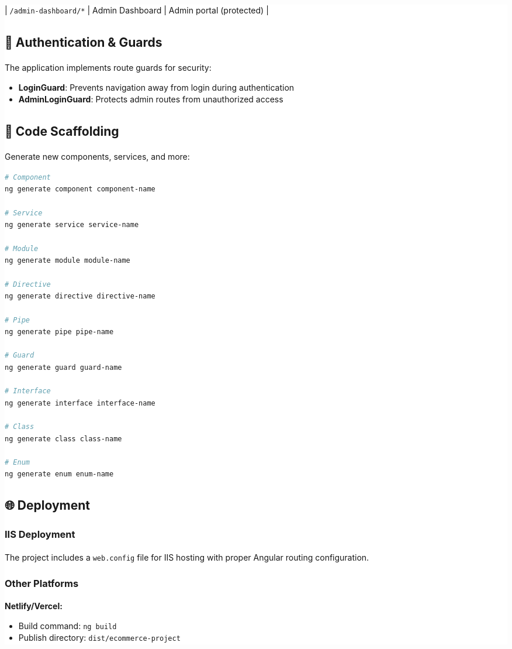 | `/admin-dashboard/*` | Admin Dashboard | Admin portal (protected) |

## 🔐 Authentication & Guards

The application implements route guards for security:

- **LoginGuard**: Prevents navigation away from login during authentication
- **AdminLoginGuard**: Protects admin routes from unauthorized access

## 🎨 Code Scaffolding

Generate new components, services, and more:

```bash
# Component
ng generate component component-name

# Service
ng generate service service-name

# Module
ng generate module module-name

# Directive
ng generate directive directive-name

# Pipe
ng generate pipe pipe-name

# Guard
ng generate guard guard-name

# Interface
ng generate interface interface-name

# Class
ng generate class class-name

# Enum
ng generate enum enum-name
```

## 🌐 Deployment

### IIS Deployment
The project includes a `web.config` file for IIS hosting with proper Angular routing configuration.

### Other Platforms

**Netlify/Vercel:**
- Build command: `ng build`
- Publish directory: `dist/ecommerce-project`
